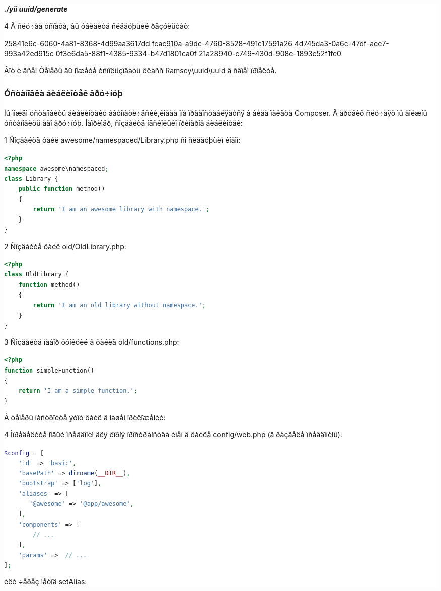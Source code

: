 
***./yii uuid/generate***

4 Â ñëó÷àå óñïåõà, âû óâèäèòå ñëåäóþùèé ðåçóëüòàò:

25841e6c-6060-4a81-8368-4d99aa3617dd
fcac910a-a9dc-4760-8528-491c17591a26
4d745da3-0a6c-47df-aee7-993a42ed915c 
0f3e6da5-88f1-4385-9334-b47d1801ca0f 
21a28940-c749-430d-908e-1893c52f1fe0

Âîò è âñå! Òåïåðü âû ìîæåòå èñïîëüçîâàòü êëàññ Ramsey\uuid\uuid â ñâîåì ïðîåêòå.

### Óñòàíîâêà áèáëèîòåê âðó÷íóþ 
Ìû ìîæåì óñòàíîâèòü áèáëèîòåêó àâòîìàòè÷åñêè,êîãäà îíà ïðåäîñòàâëÿåòñÿ â âèäå ïàêåòà Composer. Â äðóãèõ ñëó÷àÿõ ìû äîëæíû óñòàíîâèòü åãî âðó÷íóþ.
Íàïðèìåð, ñîçäàéòå íåñêîëüêî ïðèìåðîâ áèáëèîòåê:

1 Ñîçäàéòå  ôàéë awesome/namespaced/Library.php ñî ñëåäóþùèì êîäîì:
```php
<?php
namespace awesome\namespaced;
class Library {
    public function method()
    {
        return 'I am an awesome library with namespace.';
    }
}
```
2 Ñîçäàéòå ôàéë old/OldLibrary.php:
```php
<?php
class OldLibrary {
    function method()
    {
        return 'I am an old library without namespace.';
    }
}
```

3 Ñîçäàéòå íàáîð ôóíêöèé â ôàéëå old/functions.php:
```php
<?php
function simpleFunction()
{
    return 'I am a simple function.';
}
```
À òåïåðü íàñòðîéòå ýòîò ôàéë â íàøåì ïðèëîæåíèè:

4 Îïðåäåëèòå íîâûé ïñåâäîíèì äëÿ êîðíÿ ïðîñòðàíñòâà èìåí â ôàéëå config/web.php (â ðàçäåëå ïñåâäîíèìû):
```php
$config = [
    'id' => 'basic',
    'basePath' => dirname(__DIR__),
    'bootstrap' => ['log'],
    'aliases' => [
       '@awesome' => '@app/awesome',
    ],
    'components' => [
        // ...
    ],
    'params' =>  // ...
];
```
èëè ÷åðåç ìåòîä setAlias:
```php
```
